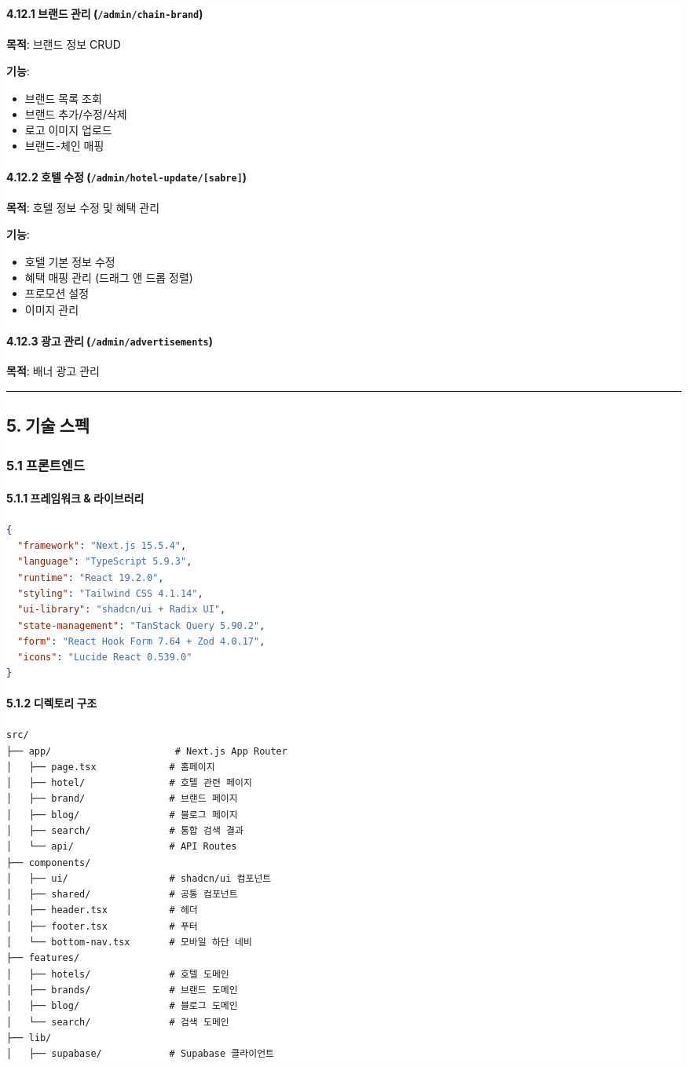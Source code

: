#### 4.12.1 브랜드 관리 (`/admin/chain-brand`)
**목적**: 브랜드 정보 CRUD

**기능**:
- 브랜드 목록 조회
- 브랜드 추가/수정/삭제
- 로고 이미지 업로드
- 브랜드-체인 매핑

#### 4.12.2 호텔 수정 (`/admin/hotel-update/[sabre]`)
**목적**: 호텔 정보 수정 및 혜택 관리

**기능**:
- 호텔 기본 정보 수정
- 혜택 매핑 관리 (드래그 앤 드롭 정렬)
- 프로모션 설정
- 이미지 관리

#### 4.12.3 광고 관리 (`/admin/advertisements`)
**목적**: 배너 광고 관리

---

## 5. 기술 스펙

### 5.1 프론트엔드

#### 5.1.1 프레임워크 & 라이브러리
```json
{
  "framework": "Next.js 15.5.4",
  "language": "TypeScript 5.9.3",
  "runtime": "React 19.2.0",
  "styling": "Tailwind CSS 4.1.14",
  "ui-library": "shadcn/ui + Radix UI",
  "state-management": "TanStack Query 5.90.2",
  "form": "React Hook Form 7.64 + Zod 4.0.17",
  "icons": "Lucide React 0.539.0"
}
```

#### 5.1.2 디렉토리 구조
```
src/
├── app/                      # Next.js App Router
│   ├── page.tsx             # 홈페이지
│   ├── hotel/               # 호텔 관련 페이지
│   ├── brand/               # 브랜드 페이지
│   ├── blog/                # 블로그 페이지
│   ├── search/              # 통합 검색 결과
│   └── api/                 # API Routes
├── components/
│   ├── ui/                  # shadcn/ui 컴포넌트
│   ├── shared/              # 공통 컴포넌트
│   ├── header.tsx           # 헤더
│   ├── footer.tsx           # 푸터
│   └── bottom-nav.tsx       # 모바일 하단 네비
├── features/
│   ├── hotels/              # 호텔 도메인
│   ├── brands/              # 브랜드 도메인
│   ├── blog/                # 블로그 도메인
│   └── search/              # 검색 도메인
├── lib/
│   ├── supabase/            # Supabase 클라이언트
```